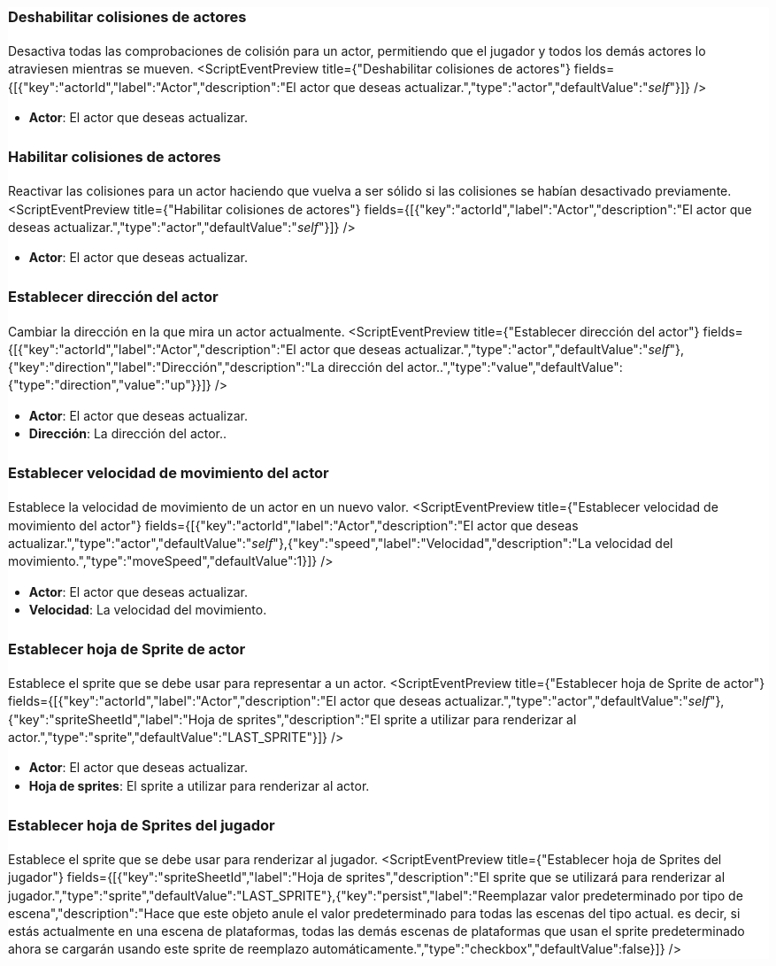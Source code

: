### Deshabilitar colisiones de actores
Desactiva todas las comprobaciones de colisión para un actor, permitiendo que el jugador y todos los demás actores lo atraviesen mientras se mueven.
<ScriptEventPreview title={"Deshabilitar colisiones de actores"} fields={[{"key":"actorId","label":"Actor","description":"El actor que deseas actualizar.","type":"actor","defaultValue":"$self$"}]} />

- **Actor**: El actor que deseas actualizar.  

### Habilitar colisiones de actores
Reactivar las colisiones para un actor haciendo que vuelva a ser sólido si las colisiones se habían desactivado previamente.
<ScriptEventPreview title={"Habilitar colisiones de actores"} fields={[{"key":"actorId","label":"Actor","description":"El actor que deseas actualizar.","type":"actor","defaultValue":"$self$"}]} />

- **Actor**: El actor que deseas actualizar.  

### Establecer dirección del actor
Cambiar la dirección en la que mira un actor actualmente.
<ScriptEventPreview title={"Establecer dirección del actor"} fields={[{"key":"actorId","label":"Actor","description":"El actor que deseas actualizar.","type":"actor","defaultValue":"$self$"},{"key":"direction","label":"Dirección","description":"La dirección del actor..","type":"value","defaultValue":{"type":"direction","value":"up"}}]} />

- **Actor**: El actor que deseas actualizar.  
- **Dirección**: La dirección del actor..  

### Establecer velocidad de movimiento del actor
Establece la velocidad de movimiento de un actor en un nuevo valor.
<ScriptEventPreview title={"Establecer velocidad de movimiento del actor"} fields={[{"key":"actorId","label":"Actor","description":"El actor que deseas actualizar.","type":"actor","defaultValue":"$self$"},{"key":"speed","label":"Velocidad","description":"La velocidad del movimiento.","type":"moveSpeed","defaultValue":1}]} />

- **Actor**: El actor que deseas actualizar.  
- **Velocidad**: La velocidad del movimiento.  

### Establecer hoja de Sprite de actor
Establece el sprite que se debe usar para representar a un actor.
<ScriptEventPreview title={"Establecer hoja de Sprite de actor"} fields={[{"key":"actorId","label":"Actor","description":"El actor que deseas actualizar.","type":"actor","defaultValue":"$self$"},{"key":"spriteSheetId","label":"Hoja de sprites","description":"El sprite a utilizar para renderizar al actor.","type":"sprite","defaultValue":"LAST_SPRITE"}]} />

- **Actor**: El actor que deseas actualizar.  
- **Hoja de sprites**: El sprite a utilizar para renderizar al actor.  

### Establecer hoja de Sprites del jugador
Establece el sprite que se debe usar para renderizar al jugador.
<ScriptEventPreview title={"Establecer hoja de Sprites del jugador"} fields={[{"key":"spriteSheetId","label":"Hoja de sprites","description":"El sprite que se utilizará para renderizar al jugador.","type":"sprite","defaultValue":"LAST_SPRITE"},{"key":"persist","label":"Reemplazar valor predeterminado por tipo de escena","description":"Hace que este objeto anule el valor predeterminado para todas las escenas del tipo actual. es decir, si estás actualmente en una escena de plataformas, todas las demás escenas de plataformas que usan el sprite predeterminado ahora se cargarán usando este sprite de reemplazo automáticamente.","type":"checkbox","defaultValue":false}]} />
